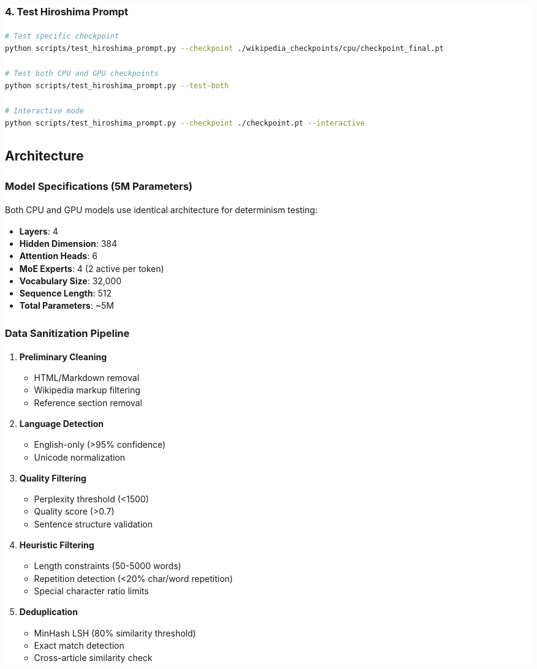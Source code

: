 ### 4. Test Hiroshima Prompt

```bash
# Test specific checkpoint
python scripts/test_hiroshima_prompt.py --checkpoint ./wikipedia_checkpoints/cpu/checkpoint_final.pt

# Test both CPU and GPU checkpoints
python scripts/test_hiroshima_prompt.py --test-both

# Interactive mode
python scripts/test_hiroshima_prompt.py --checkpoint ./checkpoint.pt --interactive
```

## Architecture

### Model Specifications (5M Parameters)

Both CPU and GPU models use identical architecture for determinism testing:

- **Layers**: 4
- **Hidden Dimension**: 384
- **Attention Heads**: 6
- **MoE Experts**: 4 (2 active per token)
- **Vocabulary Size**: 32,000
- **Sequence Length**: 512
- **Total Parameters**: ~5M

### Data Sanitization Pipeline

1. **Preliminary Cleaning**
   - HTML/Markdown removal
   - Wikipedia markup filtering
   - Reference section removal

2. **Language Detection**
   - English-only (>95% confidence)
   - Unicode normalization

3. **Quality Filtering**
   - Perplexity threshold (<1500)
   - Quality score (>0.7)
   - Sentence structure validation

4. **Heuristic Filtering**
   - Length constraints (50-5000 words)
   - Repetition detection (<20% char/word repetition)
   - Special character ratio limits

5. **Deduplication**
   - MinHash LSH (80% similarity threshold)
   - Exact match detection
   - Cross-article similarity check
